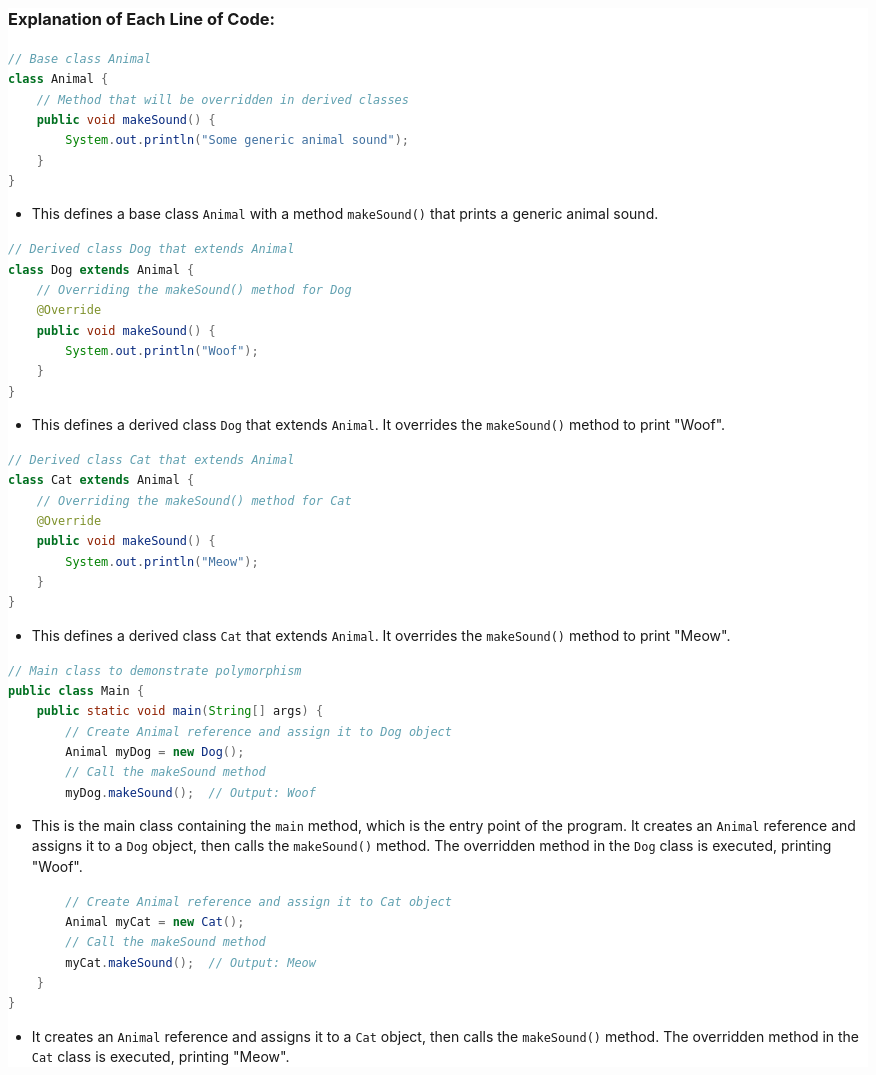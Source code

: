 ### Explanation of Each Line of Code:

```java
// Base class Animal
class Animal {
    // Method that will be overridden in derived classes
    public void makeSound() {
        System.out.println("Some generic animal sound");
    }
}
```
- This defines a base class `Animal` with a method `makeSound()` that prints a generic animal sound.

```java
// Derived class Dog that extends Animal
class Dog extends Animal {
    // Overriding the makeSound() method for Dog
    @Override
    public void makeSound() {
        System.out.println("Woof");
    }
}
```
- This defines a derived class `Dog` that extends `Animal`. It overrides the `makeSound()` method to print "Woof".

```java
// Derived class Cat that extends Animal
class Cat extends Animal {
    // Overriding the makeSound() method for Cat
    @Override
    public void makeSound() {
        System.out.println("Meow");
    }
}
```
- This defines a derived class `Cat` that extends `Animal`. It overrides the `makeSound()` method to print "Meow".

```java
// Main class to demonstrate polymorphism
public class Main {
    public static void main(String[] args) {
        // Create Animal reference and assign it to Dog object
        Animal myDog = new Dog();
        // Call the makeSound method
        myDog.makeSound();  // Output: Woof
```
- This is the main class containing the `main` method, which is the entry point of the program. It creates an `Animal` reference and assigns it to a `Dog` object, then calls the `makeSound()` method. The overridden method in the `Dog` class is executed, printing "Woof".

```java
        // Create Animal reference and assign it to Cat object
        Animal myCat = new Cat();
        // Call the makeSound method
        myCat.makeSound();  // Output: Meow
    }
}
```
- It creates an `Animal` reference and assigns it to a `Cat` object, then calls the `makeSound()` method. The overridden method in the `Cat` class is executed, printing "Meow".
